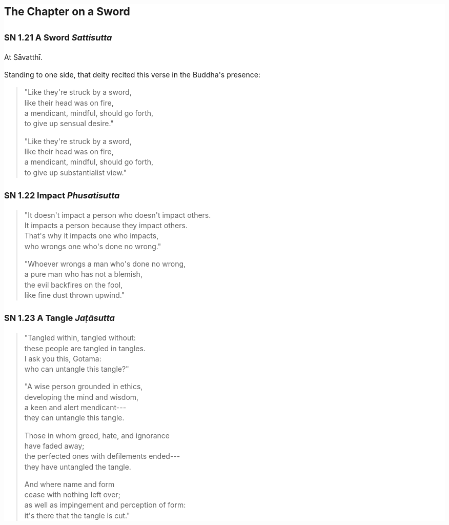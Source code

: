 
## The Chapter on a Sword

### SN 1.21 A Sword *Sattisutta*

At Sāvatthī.

Standing to one side, that deity recited this verse in the Buddha's
presence:

> "Like they're struck by a sword,\
> like their head was on fire,\
> a mendicant, mindful, should go forth,\
> to give up sensual desire."
>
> "Like they're struck by a sword,\
> like their head was on fire,\
> a mendicant, mindful, should go forth,\
> to give up substantialist view."


### SN 1.22 Impact *Phusatisutta*

> "It doesn't impact a person who doesn't impact others.\
> It impacts a person because they impact others.\
> That's why it impacts one who impacts,\
> who wrongs one who's done no wrong."
>
> "Whoever wrongs a man who's done no wrong,\
> a pure man who has not a blemish,\
> the evil backfires on the fool,\
> like fine dust thrown upwind."


### SN 1.23 A Tangle *Jaṭāsutta*

> "Tangled within, tangled without:\
> these people are tangled in tangles.\
> I ask you this, Gotama:\
> who can untangle this tangle?"
>
> "A wise person grounded in ethics,\
> developing the mind and wisdom,\
> a keen and alert mendicant---\
> they can untangle this tangle.
>
> Those in whom greed, hate, and ignorance\
> have faded away;\
> the perfected ones with defilements ended---\
> they have untangled the tangle.
>
> And where name and form\
> cease with nothing left over;\
> as well as impingement and perception of form:\
> it's there that the tangle is cut."

